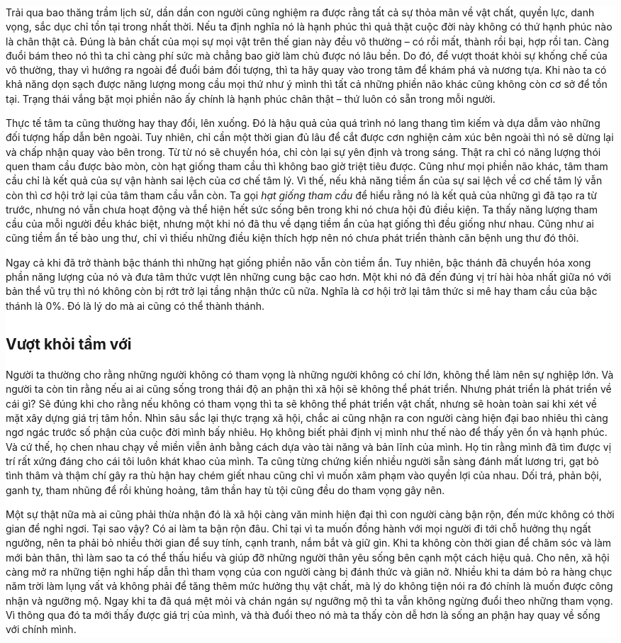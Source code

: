 Trải qua bao thăng trầm lịch sử, dần dần con người cũng nghiệm ra được rằng tất cả sự thỏa mãn về vật chất, quyền lực, danh vọng, sắc dục chỉ tồn tại trong nhất thời. Nếu ta định nghĩa nó là hạnh phúc thì quả thật cuộc đời này không có thứ hạnh phúc nào là chân thật cả. Đúng là bản chất của mọi sự mọi vật trên thế gian này đều vô thường – có rồi mất, thành rồi bại, hợp rồi tan. Càng đuổi bám theo nó thì ta chỉ càng phí sức mà chẳng bao giờ làm chủ được nó lâu bền. Do đó, để vượt thoát khỏi sự khống chế của vô thường, thay vì hướng ra ngoài để đuổi bám đối tượng, thì ta hãy quay vào trong tâm để khám phá và nương tựa. Khi nào ta có khả năng dọn sạch được năng lượng mong cầu mọi thứ như ý mình thì tất cả những phiền não khác cũng không còn cơ sở để tồn tại. Trạng thái vắng bặt mọi phiền não ấy chính là hạnh phúc chân thật – thứ luôn có sẵn trong mỗi người.

Thực tế tâm ta cũng thường hay thay đổi, lên xuống. Đó là hậu quả của quá trình nó lang thang tìm kiếm và dựa dẫm vào những đối tượng hấp dẫn bên ngoài. Tuy nhiên, chỉ cần một thời gian đủ lâu để cắt được cơn nghiện cảm xúc bên ngoài thì nó sẽ dừng lại và chấp nhận quay vào bên trong. Từ từ nó sẽ chuyển hóa, chỉ còn lại sự yên định và trong sáng. Thật ra chỉ có năng lượng thói quen tham cầu được bào mòn, còn hạt giống tham cầu thì không bao giờ triệt tiêu được. Cũng như mọi phiền não khác, tâm tham cầu chỉ là kết quả của sự vận hành sai lệch của cơ chế tâm lý. Vì thế, nếu khả năng tiềm ẩn của sự sai lệch về cơ chế tâm lý vẫn còn thì cơ hội trở lại của tâm tham cầu vẫn còn. Ta gọi _hạt giống tham cầu_ để hiểu rằng nó là kết quả của những gì đã tạo ra từ trước, nhưng nó vẫn chưa hoạt động và thể hiện hết sức sống bên trong khi nó chưa hội đủ điều kiện. Ta thấy năng lượng tham cầu của mỗi người đều khác biệt, nhưng một khi nó đã thu về dạng tiềm ẩn của hạt giống thì đều giống như nhau. Cũng như ai cũng tiềm ẩn tế bào ung thư, chỉ vì thiếu những điều kiện thích hợp nên nó chưa phát triển thành căn bệnh ung thư đó thôi.

Ngay cả khi đã trở thành bậc thánh thì những hạt giống phiền não vẫn còn tiềm ẩn. Tuy nhiên, bậc thánh đã chuyển hóa xong phần năng lượng của nó và đưa tâm thức vượt lên những cung bậc cao hơn. Một khi nó đã đến đúng vị trí hài hòa nhất giữa nó với bản thể vũ trụ thì nó không còn bị rớt trở lại tầng nhận thức cũ nữa. Nghĩa là cơ hội trở lại tâm thức si mê hay tham cầu của bậc thánh là 0%. Đó là lý do mà ai cũng có thể thành thánh.

## Vượt khỏi tầm với

Người ta thường cho rằng những người không có tham vọng là những người không có chí lớn, không thể làm nên sự nghiệp lớn. Và người ta còn tin rằng nếu ai ai cũng sống trong thái độ an phận thì xã hội sẽ không thể phát triển. Nhưng phát triển là phát triển về cái gì? Sẽ đúng khi cho rằng nếu không có tham vọng thì ta sẽ không thể phát triển vật chất, nhưng sẽ hoàn toàn sai khi xét về mặt xây dựng giá trị tâm hồn. Nhìn sâu sắc lại thực trạng xã hội, chắc ai cũng nhận ra con người càng hiện đại bao nhiêu thì càng ngơ ngác trước số phận của cuộc đời mình bấy nhiêu. Họ không biết phải định vị mình như thế nào để thấy yên ổn và hạnh phúc. Và cứ thế, họ chen nhau chạy về miền viễn ảnh bằng cách dựa vào tài năng và bản lĩnh của mình. Họ tin rằng mình đã tìm được vị trí rất xứng đáng cho cái tôi luôn khát khao của mình. Ta cũng từng chứng kiến nhiều người sẵn sàng đánh mất lương tri, gạt bỏ tình thâm và thậm chí gây ra thù hận hay chém giết nhau cũng chỉ vì muốn xâm phạm vào quyền lợi của nhau. Dối trá, phản bội, ganh tỵ, tham nhũng để rồi khủng hoảng, tâm thần hay tù tội cũng đều do tham vọng gây nên.

Một sự thật nữa mà ai cũng phải thừa nhận đó là xã hội càng văn minh hiện đại thì con người càng bận rộn, đến mức không có thời gian để nghỉ ngơi. Tại sao vậy? Có ai làm ta bận rộn đâu. Chỉ tại vì ta muốn đồng hành với mọi người đi tới chỗ hưởng thụ ngất ngưởng, nên ta phải bỏ nhiều thời gian để suy tính, cạnh tranh, nắm bắt và giữ gìn. Khi ta không còn thời gian để chăm sóc và làm mới bản thân, thì làm sao ta có thể thấu hiểu và giúp đỡ những người thân yêu sống bên cạnh một cách hiệu quả. Cho nên, xã hội càng mở ra những tiện nghi hấp dẫn thì tham vọng của con người càng bị đánh thức và giãn nở. Nhiều khi ta dám bỏ ra hàng chục năm trời làm lụng vất vả không phải để tăng thêm mức hưởng thụ vật chất, mà lý do không tiện nói ra đó chính là muốn được công nhận và ngưỡng mộ. Ngay khi ta đã quá mệt mỏi và chán ngán sự ngưỡng mộ thì ta vẫn không ngừng đuổi theo những tham vọng. Vì thông qua đó ta mới thấy được giá trị của mình, và thà đuổi theo nó mà ta thấy còn dễ hơn là sống an phận hay quay về sống với chính mình.
